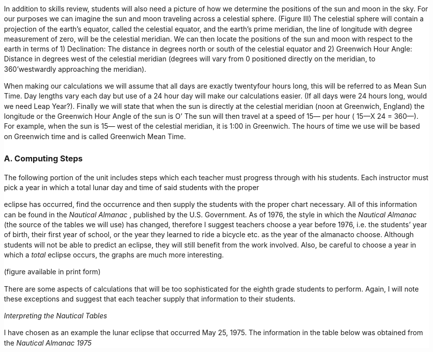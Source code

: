   In addition to skills review, students will also need a picture of how we determine the positions of the sun and moon in the sky. For our purposes we can imagine the sun and moon traveling across a celestial sphere. (Figure III) The celestial sphere will contain a projection of the earth’s equator, called the celestial equator, and the earth’s prime meridian, the line of longitude with degree measurement of zero, will be the celestial meridian. We can then locate the positions of the sun and moon with respect to the earth in terms of 1) Declination: The distance in degrees north or south of the celestial equator and 2) Greenwich Hour Angle: Distance in degrees west of the celestial meridian (degrees will vary from 0 positioned directly on the meridian, to 360’westwardly approaching the meridian).
 </p>
 <p>
  When making our calculations we will assume that all days are exactly twentyfour hours long, this will be referred to as Mean Sun Time. Day lengths vary each day but use of a 24 hour day will make our calculations easier. (If all days were 24 hours long, would we need Leap Year?). Finally we will state that when the sun is directly at the celestial meridian (noon at Greenwich, England) the longitude or the Greenwich Hour Angle of the sun is O’ The sun will then travel at a speed of 15— per hour ( 15—X 24 = 360—). For example, when the sun is 15— west of the celestial meridian, it is 1:00 in Greenwich.  The hours of time we use will be based on Greenwich time and is called Greenwich Mean Time.
 </p>
<h3>
  A. Computing Steps
 </h3>
 The following portion of the unit includes steps which each teacher must progress through with his students. Each instructor must pick a year in which a total lunar day and time of said students with the proper
 <p>
  eclipse has occurred, find the occurrence and then supply the students with the proper chart necessary. All of this information can be found in the
  <i>
   Nautical Almanac
  </i>
  , published by the U.S. Government. As of 1976, the style in which the
  <i>
   Nautical Almanac
  </i>
  (the source of the tables we will use) has changed, therefore I suggest teachers choose a year before 1976, i.e. the students’ year of birth, their first year of school, or the year they learned to ride a bicycle etc. as the year of the almanacto choose. Although students will not be able to predict an eclipse, they will still benefit from the work involved. Also, be careful to choose a year in which a
  <i>
   total
  </i>
  eclipse occurs, the graphs are much more interesting.
 </p>
 <p>
  (figure available in print form)
 </p>
 <p>
  There are some aspects of calculations that will be too sophisticated for the eighth grade students to perform.  Again, I will note these exceptions and suggest that each teacher supply that information to their students.
 </p>
<p>
  <i>
   Interpreting the Nautical Tables
  </i>
 </p>
 <p>
  I have chosen as an example the lunar eclipse that occurred May 25, 1975. The information in the table below was obtained from the
  <i>
   Nautical Almanac 1975